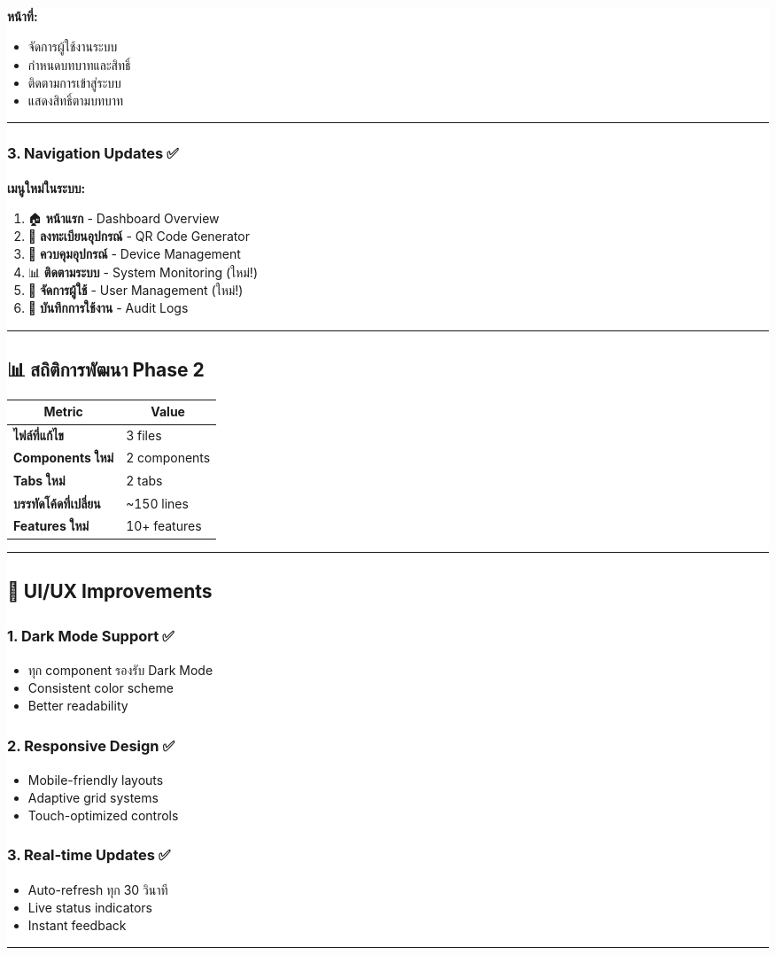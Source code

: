**หน้าที่:**
- จัดการผู้ใช้งานระบบ
- กำหนดบทบาทและสิทธิ์
- ติดตามการเข้าสู่ระบบ
- แสดงสิทธิ์ตามบทบาท

---

### **3. Navigation Updates** ✅

**เมนูใหม่ในระบบ:**
1. 🏠 **หน้าแรก** - Dashboard Overview
2. 📱 **ลงทะเบียนอุปกรณ์** - QR Code Generator
3. 📲 **ควบคุมอุปกรณ์** - Device Management
4. 📊 **ติดตามระบบ** - System Monitoring (ใหม่!)
5. 👥 **จัดการผู้ใช้** - User Management (ใหม่!)
6. 📝 **บันทึกการใช้งาน** - Audit Logs

---

## 📊 สถิติการพัฒนา Phase 2

| Metric | Value |
|--------|-------|
| **ไฟล์ที่แก้ไข** | 3 files |
| **Components ใหม่** | 2 components |
| **Tabs ใหม่** | 2 tabs |
| **บรรทัดโค้ดที่เปลี่ยน** | ~150 lines |
| **Features ใหม่** | 10+ features |

---

## 🎨 UI/UX Improvements

### **1. Dark Mode Support** ✅
- ทุก component รองรับ Dark Mode
- Consistent color scheme
- Better readability

### **2. Responsive Design** ✅
- Mobile-friendly layouts
- Adaptive grid systems
- Touch-optimized controls

### **3. Real-time Updates** ✅
- Auto-refresh ทุก 30 วินาที
- Live status indicators
- Instant feedback

---